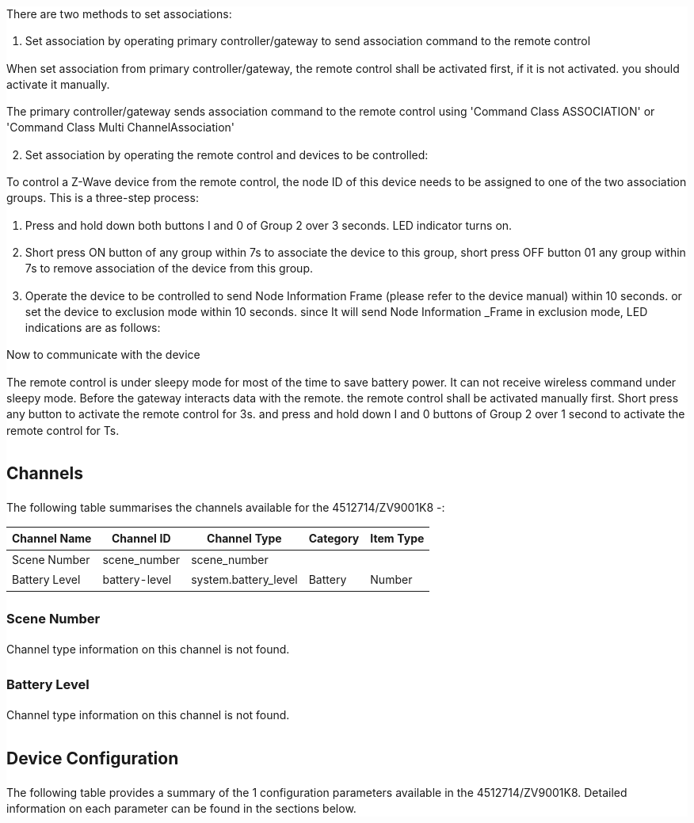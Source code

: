 There are two methods to set associations:

1. Set association by operating primary controller/gateway to send association command to the remote control

When set association from primary controller/gateway, the remote control shall be activated first, if it is not activated. you should activate it manually.

The primary controller/gateway sends association command to the remote control using 'Command Class ASSOCIATION' or 'Command Class Multi ChannelAssociation'

2. Set association by operating the remote control and devices to be controlled:

To control a Z-Wave device from the remote control, the node ID of this device needs to be assigned to one of the two association groups. This is a three-step process:

1. Press and hold down both buttons I and 0 of Group 2 over 3 seconds. LED indicator turns on.

2. Short press ON button of any group within 7s to associate the device to this group, short press OFF button 01 any group within 7s to remove association of the device from this group.

3. Operate the device to be controlled to send Node Information Frame (please refer to the device manual) within 10 seconds. or set the device to exclusion mode within 10 seconds. since It will send Node Information _Frame in exclusion mode, LED indications are as follows:

Now to communicate with the device

The remote control is under sleepy mode for most of the time to save battery power. It can not receive wireless command under sleepy mode. Before the gateway interacts data with the remote. the remote control shall be activated manually first. Short press any button to activate the remote control for 3s. and press and hold down I and 0 buttons of Group 2 over 1 second to activate the remote control for Ts.

## Channels

The following table summarises the channels available for the 4512714/ZV9001K8 -:

| Channel Name | Channel ID | Channel Type | Category | Item Type |
|--------------|------------|--------------|----------|-----------|
| Scene Number | scene_number | scene_number |  |  | 
| Battery Level | battery-level | system.battery_level | Battery | Number |

### Scene Number
Channel type information on this channel is not found.

### Battery Level
Channel type information on this channel is not found.



## Device Configuration

The following table provides a summary of the 1 configuration parameters available in the 4512714/ZV9001K8.
Detailed information on each parameter can be found in the sections below.
